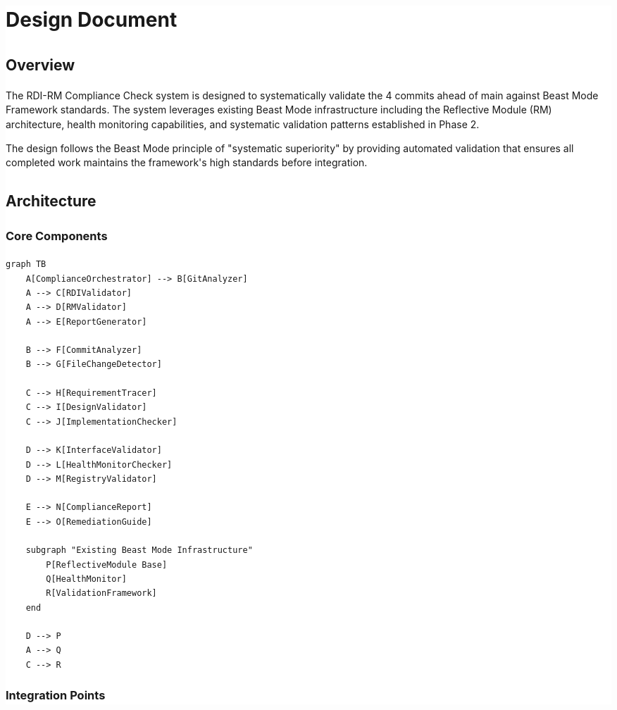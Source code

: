 # Design Document

## Overview

The RDI-RM Compliance Check system is designed to systematically validate the 4 commits ahead of main against Beast Mode Framework standards. The system leverages existing Beast Mode infrastructure including the Reflective Module (RM) architecture, health monitoring capabilities, and systematic validation patterns established in Phase 2.

The design follows the Beast Mode principle of "systematic superiority" by providing automated validation that ensures all completed work maintains the framework's high standards before integration.

## Architecture

### Core Components

```mermaid
graph TB
    A[ComplianceOrchestrator] --> B[GitAnalyzer]
    A --> C[RDIValidator] 
    A --> D[RMValidator]
    A --> E[ReportGenerator]
    
    B --> F[CommitAnalyzer]
    B --> G[FileChangeDetector]
    
    C --> H[RequirementTracer]
    C --> I[DesignValidator]
    C --> J[ImplementationChecker]
    
    D --> K[InterfaceValidator]
    D --> L[HealthMonitorChecker]
    D --> M[RegistryValidator]
    
    E --> N[ComplianceReport]
    E --> O[RemediationGuide]
    
    subgraph "Existing Beast Mode Infrastructure"
        P[ReflectiveModule Base]
        Q[HealthMonitor]
        R[ValidationFramework]
    end
    
    D --> P
    A --> Q
    C --> R
```

### Integration Points
